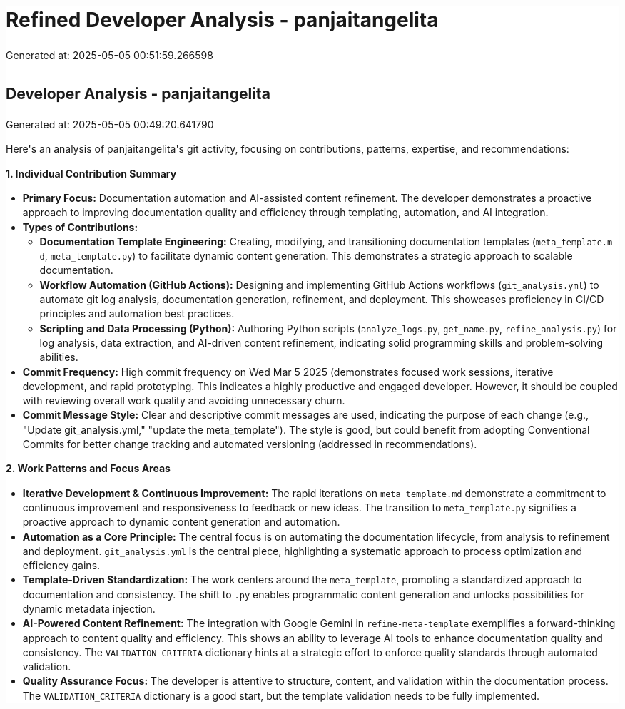 # Refined Developer Analysis - panjaitangelita
Generated at: 2025-05-05 00:51:59.266598

## Developer Analysis - panjaitangelita
Generated at: 2025-05-05 00:49:20.641790

Here's an analysis of panjaitangelita's git activity, focusing on contributions, patterns, expertise, and recommendations:

**1. Individual Contribution Summary**

*   **Primary Focus:** Documentation automation and AI-assisted content refinement.  The developer demonstrates a proactive approach to improving documentation quality and efficiency through templating, automation, and AI integration.
*   **Types of Contributions:**
    *   **Documentation Template Engineering:** Creating, modifying, and transitioning documentation templates (`meta_template.md`, `meta_template.py`) to facilitate dynamic content generation. This demonstrates a strategic approach to scalable documentation.
    *   **Workflow Automation (GitHub Actions):** Designing and implementing GitHub Actions workflows (`git_analysis.yml`) to automate git log analysis, documentation generation, refinement, and deployment. This showcases proficiency in CI/CD principles and automation best practices.
    *   **Scripting and Data Processing (Python):** Authoring Python scripts (`analyze_logs.py`, `get_name.py`, `refine_analysis.py`) for log analysis, data extraction, and AI-driven content refinement, indicating solid programming skills and problem-solving abilities.
*   **Commit Frequency:** High commit frequency on Wed Mar 5 2025 (demonstrates focused work sessions, iterative development, and rapid prototyping. This indicates a highly productive and engaged developer. However, it should be coupled with reviewing overall work quality and avoiding unnecessary churn.
*   **Commit Message Style:** Clear and descriptive commit messages are used, indicating the purpose of each change (e.g., "Update git_analysis.yml," "update the meta_template"). The style is good, but could benefit from adopting Conventional Commits for better change tracking and automated versioning (addressed in recommendations).

**2. Work Patterns and Focus Areas**

*   **Iterative Development & Continuous Improvement:** The rapid iterations on `meta_template.md` demonstrate a commitment to continuous improvement and responsiveness to feedback or new ideas.  The transition to `meta_template.py` signifies a proactive approach to dynamic content generation and automation.
*   **Automation as a Core Principle:** The central focus is on automating the documentation lifecycle, from analysis to refinement and deployment. `git_analysis.yml` is the central piece, highlighting a systematic approach to process optimization and efficiency gains.
*   **Template-Driven Standardization:**  The work centers around the `meta_template`, promoting a standardized approach to documentation and consistency. The shift to `.py` enables programmatic content generation and unlocks possibilities for dynamic metadata injection.
*   **AI-Powered Content Refinement:** The integration with Google Gemini in `refine-meta-template` exemplifies a forward-thinking approach to content quality and efficiency. This shows an ability to leverage AI tools to enhance documentation quality and consistency.  The `VALIDATION_CRITERIA` dictionary hints at a strategic effort to enforce quality standards through automated validation.
*   **Quality Assurance Focus:** The developer is attentive to structure, content, and validation within the documentation process. The `VALIDATION_CRITERIA` dictionary is a good start, but the template validation needs to be fully implemented.
